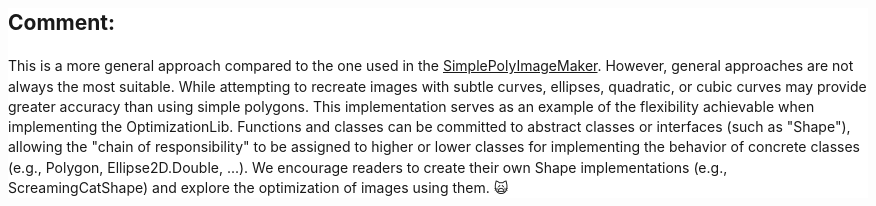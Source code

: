 ## Comment:
This is a more general approach compared to the one used in the [SimplePolyImageMaker](https://github.com/SergioOyaga/GeneticAlgorithmExamples/blob/master/src/main/java/org/soyaga/examples/ImageMaker/SimplePolyImageMaker).
However, general approaches are not always the most suitable. While attempting to recreate images with subtle curves,
ellipses, quadratic, or cubic curves may provide greater accuracy than using simple polygons. This implementation serves
as an example of the flexibility achievable when implementing the OptimizationLib. Functions and classes can be committed
to abstract classes or interfaces (such as "Shape"), allowing the "chain of responsibility" to be assigned to higher or
lower classes for implementing the behavior of concrete classes (e.g., Polygon, Ellipse2D.Double, ...). We encourage
readers to create their own Shape implementations (e.g., ScreamingCatShape) and explore the optimization of images using
them. :scream_cat:


